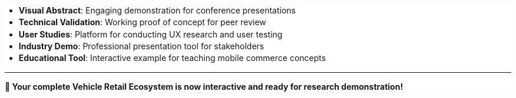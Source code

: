 - **Visual Abstract**: Engaging demonstration for conference presentations
- **Technical Validation**: Working proof of concept for peer review
- **User Studies**: Platform for conducting UX research and user testing
- **Industry Demo**: Professional presentation tool for stakeholders
- **Educational Tool**: Interactive example for teaching mobile commerce concepts

---

**🎉 Your complete Vehicle Retail Ecosystem is now interactive and ready for research demonstration!**
